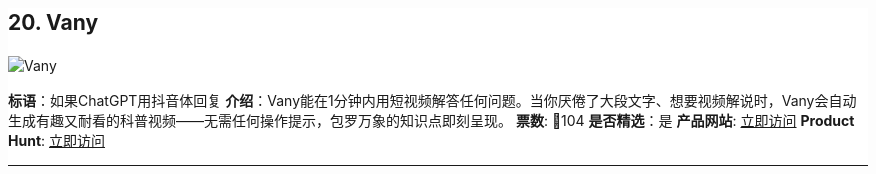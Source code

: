 
## 20. Vany
![Vany]()

**标语**：如果ChatGPT用抖音体回复
**介绍**：Vany能在1分钟内用短视频解答任何问题。当你厌倦了大段文字、想要视频解说时，Vany会自动生成有趣又耐看的科普视频——无需任何操作提示，包罗万象的知识点即刻呈现。
**票数**: 🔺104
**是否精选**：是
**产品网站**:  <a href='https://www.producthunt.com/r/APVFA4RJB5EGNC?utm_source=www.chuhaix.com' target='_blank' rel='nofollow'>立即访问</a>
**Product Hunt**:  <a href='https://www.producthunt.com/posts/vany?utm_source=www.chuhaix.com' target='_blank' rel='nofollow'>立即访问</a>

---

